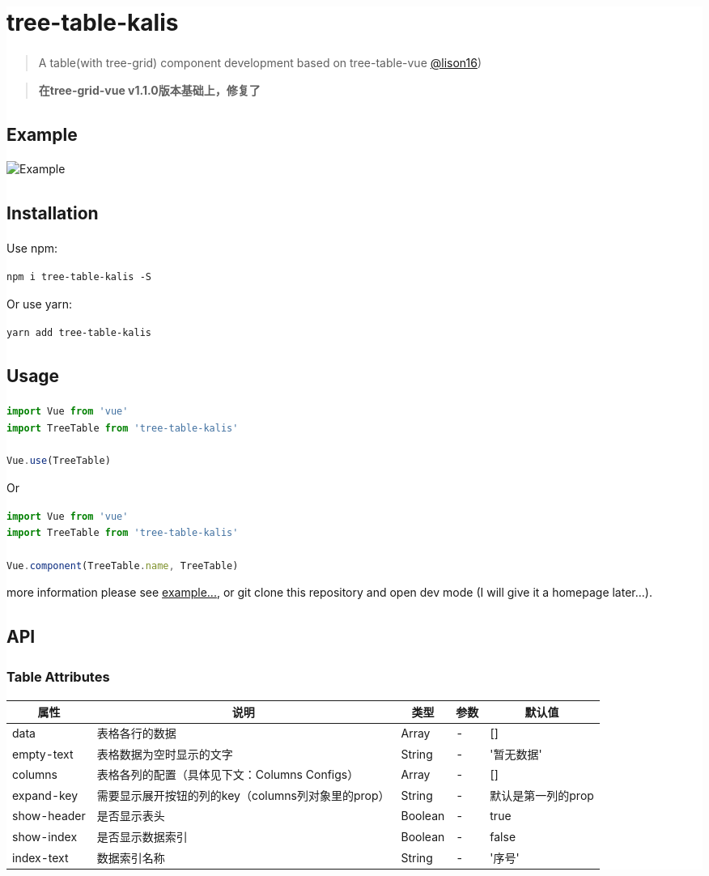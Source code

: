 # tree-table-kalis

> A table(with tree-grid) component development based on tree-table-vue [@lison16](https://github.com/lison16/tree-table-vue))

> **在tree-grid-vue v1.1.0版本基础上，修复了**

## Example

![Example](./example/example.gif)

## Installation

Use npm:

```shell
npm i tree-table-kalis -S
```

Or use yarn:

```shell
yarn add tree-table-kalis
```

## Usage

```javascript
import Vue from 'vue'
import TreeTable from 'tree-table-kalis'

Vue.use(TreeTable)
```

Or

```javascript
import Vue from 'vue'
import TreeTable from 'tree-table-kalis'

Vue.component(TreeTable.name, TreeTable)
```

more information please see [example...](https://github.com/MisterTaki/vue-table-with-tree-gird/blob/master/example/Example.vue), or git clone this repository and open dev mode (I will give it a homepage later...).

## API

### Table Attributes

| 属性 | 说明 | 类型 | 参数 | 默认值 |
| ---- | ---- | ---- | ---- | ---- |
| data | 表格各行的数据 | Array | - | [] |
| empty-text | 表格数据为空时显示的文字 | String | - | '暂无数据' |
| columns | 表格各列的配置（具体见下文：Columns Configs） | Array | - | [] |
| expand-key | 需要显示展开按钮的列的key（columns列对象里的prop） | String | - | 默认是第一列的prop |
| show-header | 是否显示表头 | Boolean | - | true |
| show-index | 是否显示数据索引 | Boolean | - | false |
| index-text | 数据索引名称 | String | - | '序号' |
